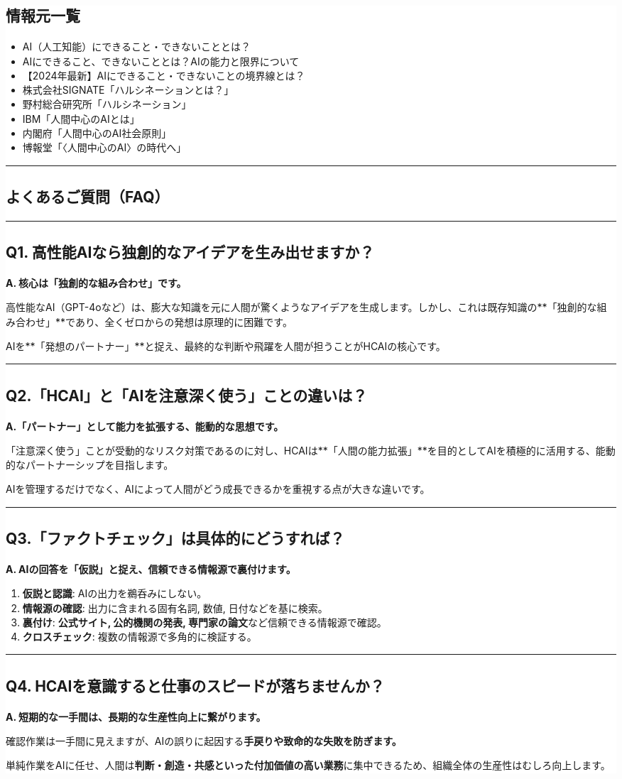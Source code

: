 ## 情報元一覧

- AI（人工知能）にできること・できないこととは？
- AIにできること、できないこととは？AIの能力と限界について  
- 【2024年最新】AIにできること・できないことの境界線とは？
- 株式会社SIGNATE「ハルシネーションとは？」
- 野村総合研究所「ハルシネーション」
- IBM「人間中心のAIとは」
- 内閣府「人間中心のAI社会原則」
- 博報堂「〈人間中心のAI〉の時代へ」

---

## よくあるご質問（FAQ）

---

## Q1. 高性能AIなら独創的なアイデアを生み出せますか？

**A. 核心は「独創的な組み合わせ」です。**

高性能なAI（GPT-4oなど）は、膨大な知識を元に人間が驚くようなアイデアを生成します。しかし、これは既存知識の**「独創的な組み合わせ」**であり、全くゼロからの発想は原理的に困難です。

AIを**「発想のパートナー」**と捉え、最終的な判断や飛躍を人間が担うことがHCAIの核心です。

---

## Q2.「HCAI」と「AIを注意深く使う」ことの違いは？

**A.「パートナー」として能力を拡張する、能動的な思想です。**

「注意深く使う」ことが受動的なリスク対策であるのに対し、HCAIは**「人間の能力拡張」**を目的としてAIを積極的に活用する、能動的なパートナーシップを目指します。

AIを管理するだけでなく、AIによって人間がどう成長できるかを重視する点が大きな違いです。

---

## Q3.「ファクトチェック」は具体的にどうすれば？

**A. AIの回答を「仮説」と捉え、信頼できる情報源で裏付けます。**

1.  **仮説と認識**: AIの出力を鵜呑みにしない。
2.  **情報源の確認**: 出力に含まれる固有名詞, 数値, 日付などを基に検索。
3.  **裏付け**: **公式サイト, 公的機関の発表, 専門家の論文**など信頼できる情報源で確認。
4.  **クロスチェック**: 複数の情報源で多角的に検証する。

---

## Q4. HCAIを意識すると仕事のスピードが落ちませんか？

**A. 短期的な一手間は、長期的な生産性向上に繋がります。**

確認作業は一手間に見えますが、AIの誤りに起因する**手戻りや致命的な失敗を防ぎます。**

単純作業をAIに任せ、人間は**判断・創造・共感といった付加価値の高い業務**に集中できるため、組織全体の生産性はむしろ向上します。 
